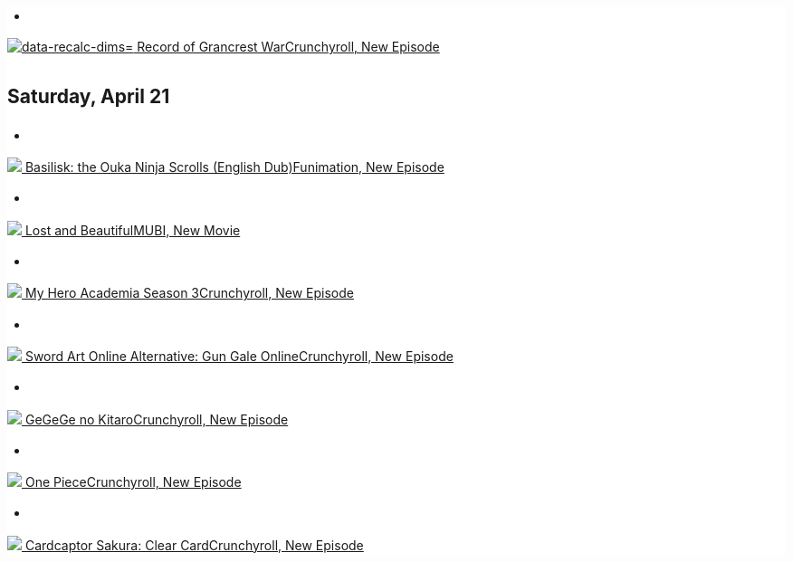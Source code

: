 - 
[![data-recalc-dims=](https://i1.wp.com/vrvblog.co/wp-content/uploads/2018/02/5-3-200x300.jpg?resize=200%2C300&#038;ssl=1)
Record of Grancrest WarCrunchyroll, New Episode
](https://vrv.co/series/GYJQXM056/Record-of-Grancrest-War?utm_source=editorial_vrv&#038;utm_medium=calendar_vrv&#038;utm_campaign=4-13-18)

## Saturday, April 21
- 
[![](https://i1.wp.com/vrvblog.co/wp-content/uploads/2018/02/1-3-200x300.jpg?resize=200%2C300&#038;ssl=1)
Basilisk: the Ouka Ninja Scrolls (English Dub)Funimation, New Episode
](https://vrv.co/series/GRJQ5J7VY/Basilisk-The-Ouka-Ninja-Scrolls?utm_source=editorial_vrv&#038;utm_medium=calendar_vrv&#038;utm_campaign=4-13-18)

- 
[![](https://i2.wp.com/vrvblog.co/wp-content/uploads/2018/02/x-200x300.png?resize=200%2C300&#038;ssl=1)
Lost and BeautifulMUBI, New Movie
](https://vrv.co/mubi?utm_source=editorial_vrv&#038;utm_medium=calendar_vrv&#038;utm_campaign=4-13-18)

- 
[![](https://i1.wp.com/vrvblog.co/wp-content/uploads/2018/04/1-3.jpg?w=1170&#038;ssl=1)
My Hero Academia Season 3Crunchyroll, New Episode
](https://vrv.co/series/G6NQ5DWZ6/My-Hero-Academia?utm_source=editorial_vrv&#038;utm_medium=calendar_vrv&#038;utm_campaign=4-13-18)

- 
[![](https://i1.wp.com/vrvblog.co/wp-content/uploads/2018/04/2-2.jpg?w=1170&#038;ssl=1)
Sword Art Online Alternative: Gun Gale OnlineCrunchyroll, New Episode
](https://vrv.co/series/GY79P41KR/Sword-Art-Online-Alternative-Gun-Gale-Online?utm_source=editorial_vrv&#038;utm_medium=calendar_vrv&#038;utm_campaign=4-13-18)

- 
[![](https://i1.wp.com/vrvblog.co/wp-content/uploads/2018/04/3-3.jpg?w=1170&#038;ssl=1)
GeGeGe no KitaroCrunchyroll, New Episode
](https://vrv.co/series/G6MEK122R/GeGeGe-no-Kitaro?utm_source=editorial_vrv&#038;utm_medium=calendar_vrv&#038;utm_campaign=4-13-18)

- 
[![](https://i2.wp.com/vrvblog.co/wp-content/uploads/2018/02/6-4-200x300.jpg?resize=200%2C300&#038;ssl=1)
One PieceCrunchyroll, New Episode
](https://vrv.co/series/GRMG8ZQZR/One-Piece?utm_source=editorial_vrv&#038;utm_medium=calendar_vrv&#038;utm_campaign=4-13-18)

- 
[![](https://i1.wp.com/vrvblog.co/wp-content/uploads/2018/02/7-5-200x300.jpg?resize=200%2C300&#038;ssl=1)
Cardcaptor Sakura: Clear CardCrunchyroll, New Episode
](https://vrv.co/series/G6JQXP48R/Cardcaptor-Sakura-Clear-Card?utm_source=editorial_vrv&#038;utm_medium=calendar_vrv&#038;utm_campaign=4-13-18)
